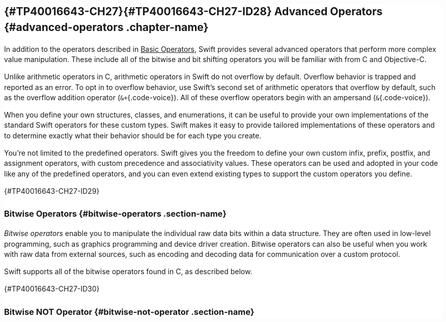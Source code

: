 <div class="content-wrapper">

<div id="chapter_container" class="conceptualwithtasks">

[‌](){#TP40016643-CH27}[‌](){#TP40016643-CH27-ID28}
Advanced Operators {#advanced-operators .chapter-name}
------------------

<div class="section section">

In addition to the operators described in [Basic
Operators](BasicOperators.md), Swift provides several advanced
operators that perform more complex value manipulation. These include
all of the bitwise and bit shifting operators you will be familiar with
from C and Objective-C.

Unlike arithmetic operators in C, arithmetic operators in Swift do not
overflow by default. Overflow behavior is trapped and reported as an
error. To opt in to overflow behavior, use Swift’s second set of
arithmetic operators that overflow by default, such as the overflow
addition operator (`&+`{.code-voice}). All of these overflow operators
begin with an ampersand (`&`{.code-voice}).

When you define your own structures, classes, and enumerations, it can
be useful to provide your own implementations of the standard Swift
operators for these custom types. Swift makes it easy to provide
tailored implementations of these operators and to determine exactly
what their behavior should be for each type you create.

You’re not limited to the predefined operators. Swift gives you the
freedom to define your own custom infix, prefix, postfix, and assignment
operators, with custom precedence and associativity values. These
operators can be used and adopted in your code like any of the
predefined operators, and you can even extend existing types to support
the custom operators you define.

</div>

<div class="section section">

[‌](){#TP40016643-CH27-ID29}
### Bitwise Operators {#bitwise-operators .section-name}

*Bitwise operators* enable you to manipulate the individual raw data
bits within a data structure. They are often used in low-level
programming, such as graphics programming and device driver creation.
Bitwise operators can also be useful when you work with raw data from
external sources, such as encoding and decoding data for communication
over a custom protocol.

Swift supports all of the bitwise operators found in C, as described
below.

<div class="section section">

[‌](){#TP40016643-CH27-ID30}
### Bitwise NOT Operator {#bitwise-not-operator .section-name}
